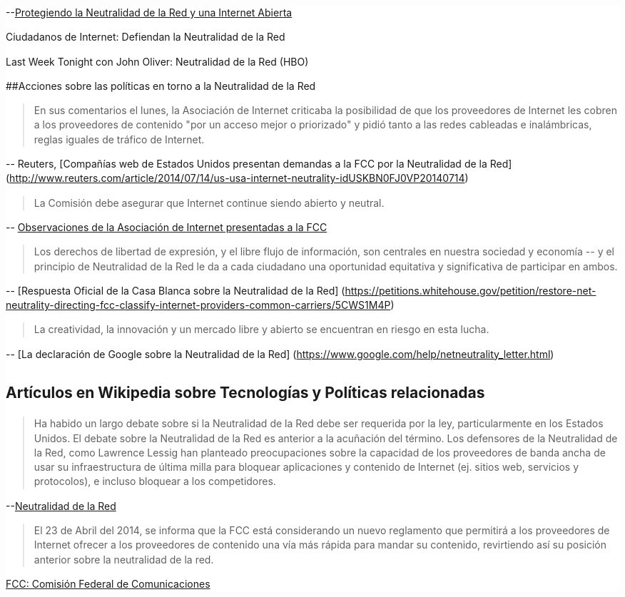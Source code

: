 --[Protegiendo la Neutralidad de la Red y una Internet Abierta](https://blog.mozilla.org/netpolicy/2014/05/05/protecting-net-neutrality-and-the-open-internet/)

Ciudadanos de Internet: Defiendan la Neutralidad de la Red

<iframe width="640" height="360" src="//www.youtube.com/embed/wtt2aSV8wdw" frameborder="0" allowfullscreen></iframe>

Last Week Tonight con John Oliver: Neutralidad de la Red (HBO)

<iframe width="640" height="360" src="//www.youtube.com/embed/fpbOEoRrHyU" frameborder="0" allowfullscreen></iframe>

##Acciones sobre las políticas en torno a la Neutralidad de la Red

>En sus comentarios el lunes, la Asociación de Internet criticaba la posibilidad de que los proveedores de Internet les cobren a los proveedores de contenido "por un acceso mejor o priorizado" y pidió tanto a las redes cableadas e inalámbricas, reglas iguales de tráfico de Internet.

-- Reuters, [Compañías web de Estados Unidos presentan demandas a la FCC por la Neutralidad de la Red] (http://www.reuters.com/article/2014/07/14/us-usa-internet-neutrality-idUSKBN0FJ0VP20140714)

>La Comisión debe asegurar que Internet continue siendo abierto y neutral.

-- [Observaciones de la Asociación de Internet presentadas a la FCC](http://internetassociation.org/wp-content/uploads/2014/07/Comments.pdf)

>Los derechos de libertad de expresión, y el libre flujo de información, son centrales en nuestra sociedad y economía -- y el principio de Neutralidad de la Red le da a cada ciudadano una oportunidad equitativa y significativa de participar en ambos.

-- [Respuesta Oficial de la Casa Blanca sobre la Neutralidad de la Red] (https://petitions.whitehouse.gov/petition/restore-net-neutrality-directing-fcc-classify-internet-providers-common-carriers/5CWS1M4P)

>La creatividad, la innovación y un mercado libre y abierto se encuentran en riesgo en esta lucha.

-- [La declaración de Google sobre la Neutralidad de la Red] (https://www.google.com/help/netneutrality_letter.html)

## Artículos en Wikipedia sobre Tecnologías y Políticas relacionadas

>Ha habido un largo debate sobre si la Neutralidad de la Red debe ser requerida por la ley, particularmente en los Estados Unidos. El debate sobre la Neutralidad de la Red es anterior a la acuñación del término. Los defensores de la Neutralidad de la Red, como Lawrence Lessig han planteado preocupaciones sobre la capacidad de los proveedores de banda ancha de usar su infraestructura de última milla para bloquear aplicaciones y contenido de Internet (ej. sitios web, servicios y protocolos), e incluso bloquear a los competidores.

--[Neutralidad de la Red](https://en.wikipedia.org/wiki/Network_neutrality)

>El 23 de Abril del 2014, se informa que la FCC está considerando un nuevo reglamento que permitirá a los proveedores de Internet ofrecer a los proveedores de contenido una vía más rápida para mandar su contenido, revirtiendo así su posición anterior sobre la neutralidad de la red.

[FCC: Comisión Federal de Comunicaciones](http://en.wikipedia.org/wiki/Federal_Communications_Commission)
